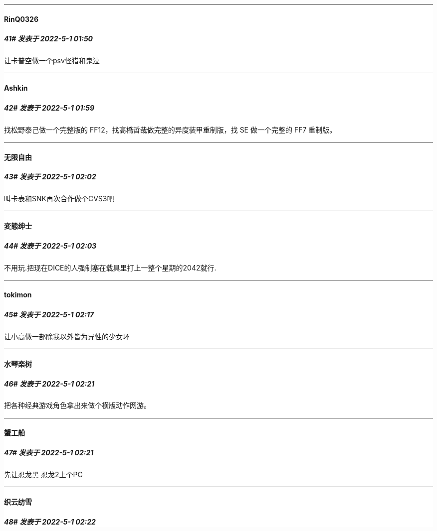 *****

####  RinQ0326  
##### 41#       发表于 2022-5-1 01:50

让卡普空做一个psv怪猎和鬼泣

*****

####  Ashkin  
##### 42#       发表于 2022-5-1 01:59

找松野泰己做一个完整版的 FF12，找高橋哲哉做完整的异度装甲重制版，找 SE 做一个完整的 FF7 重制版。

*****

####  无限自由  
##### 43#       发表于 2022-5-1 02:02

叫卡表和SNK再次合作做个CVS3吧

*****

####  変態绅士  
##### 44#       发表于 2022-5-1 02:03

不用玩.把现在DICE的人强制塞在载具里打上一整个星期的2042就行.

*****

####  tokimon  
##### 45#       发表于 2022-5-1 02:17

让小高做一部除我以外皆为异性的少女环

*****

####  水琴楽树  
##### 46#       发表于 2022-5-1 02:21

把各种经典游戏角色拿出来做个横版动作网游。

*****

####  蟹工船  
##### 47#       发表于 2022-5-1 02:21

先让忍龙黑 忍龙2上个PC

*****

####  织云纺雪  
##### 48#       发表于 2022-5-1 02:22
